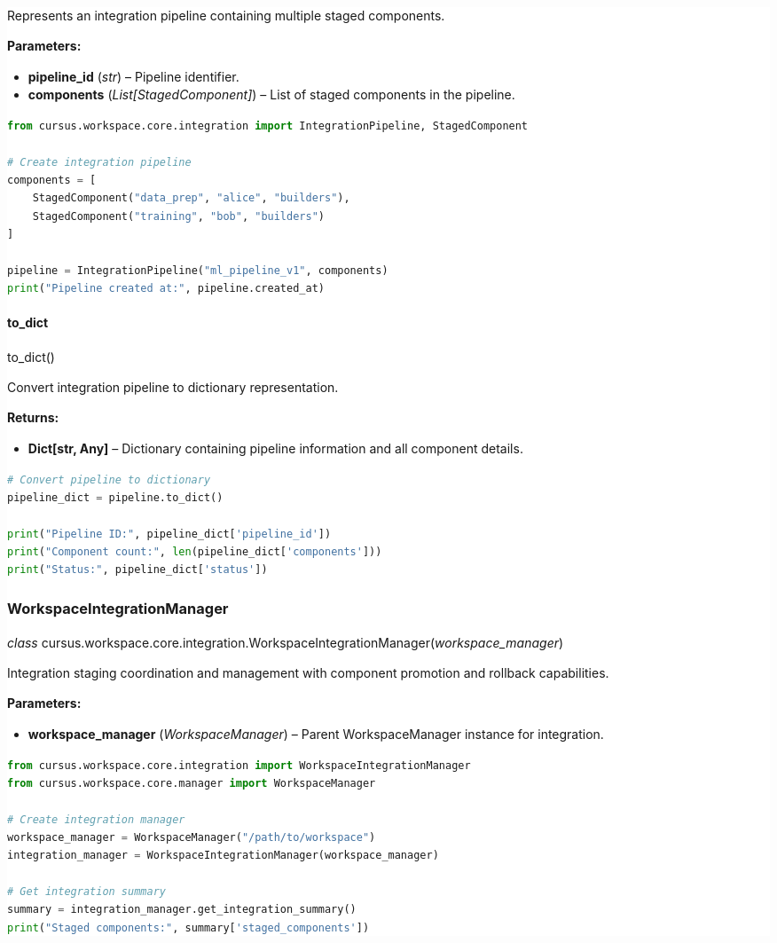 Represents an integration pipeline containing multiple staged components.

**Parameters:**
- **pipeline_id** (_str_) – Pipeline identifier.
- **components** (_List[StagedComponent]_) – List of staged components in the pipeline.

```python
from cursus.workspace.core.integration import IntegrationPipeline, StagedComponent

# Create integration pipeline
components = [
    StagedComponent("data_prep", "alice", "builders"),
    StagedComponent("training", "bob", "builders")
]

pipeline = IntegrationPipeline("ml_pipeline_v1", components)
print("Pipeline created at:", pipeline.created_at)
```

#### to_dict

to_dict()

Convert integration pipeline to dictionary representation.

**Returns:**
- **Dict[str, Any]** – Dictionary containing pipeline information and all component details.

```python
# Convert pipeline to dictionary
pipeline_dict = pipeline.to_dict()

print("Pipeline ID:", pipeline_dict['pipeline_id'])
print("Component count:", len(pipeline_dict['components']))
print("Status:", pipeline_dict['status'])
```

### WorkspaceIntegrationManager

_class_ cursus.workspace.core.integration.WorkspaceIntegrationManager(_workspace_manager_)

Integration staging coordination and management with component promotion and rollback capabilities.

**Parameters:**
- **workspace_manager** (_WorkspaceManager_) – Parent WorkspaceManager instance for integration.

```python
from cursus.workspace.core.integration import WorkspaceIntegrationManager
from cursus.workspace.core.manager import WorkspaceManager

# Create integration manager
workspace_manager = WorkspaceManager("/path/to/workspace")
integration_manager = WorkspaceIntegrationManager(workspace_manager)

# Get integration summary
summary = integration_manager.get_integration_summary()
print("Staged components:", summary['staged_components'])
```
